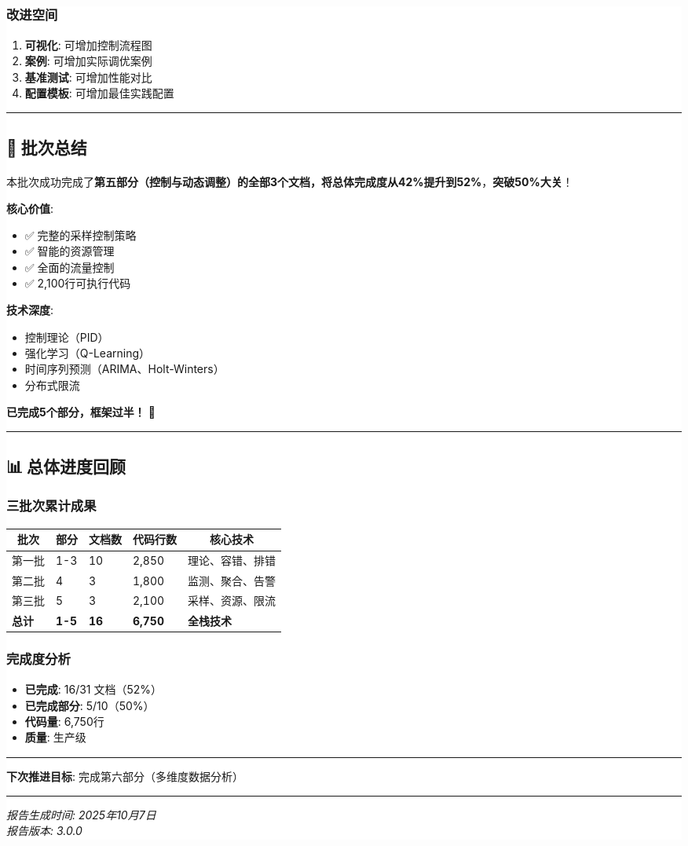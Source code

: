### 改进空间

1. **可视化**: 可增加控制流程图
2. **案例**: 可增加实际调优案例
3. **基准测试**: 可增加性能对比
4. **配置模板**: 可增加最佳实践配置

---

## 🎉 批次总结

本批次成功完成了**第五部分（控制与动态调整）**的全部3个文档，将总体完成度从42%提升到**52%**，**突破50%大关**！

**核心价值**:

- ✅ 完整的采样控制策略
- ✅ 智能的资源管理
- ✅ 全面的流量控制
- ✅ 2,100行可执行代码

**技术深度**:

- 控制理论（PID）
- 强化学习（Q-Learning）
- 时间序列预测（ARIMA、Holt-Winters）
- 分布式限流

**已完成5个部分，框架过半！** 🚀

---

## 📊 总体进度回顾

### 三批次累计成果

| 批次 | 部分 | 文档数 | 代码行数 | 核心技术 |
|------|------|--------|---------|---------|
| 第一批 | 1-3 | 10 | 2,850 | 理论、容错、排错 |
| 第二批 | 4 | 3 | 1,800 | 监测、聚合、告警 |
| 第三批 | 5 | 3 | 2,100 | 采样、资源、限流 |
| **总计** | **1-5** | **16** | **6,750** | **全栈技术** |

### 完成度分析

- **已完成**: 16/31 文档（52%）
- **已完成部分**: 5/10（50%）
- **代码量**: 6,750行
- **质量**: 生产级

---

**下次推进目标**: 完成第六部分（多维度数据分析）

---

*报告生成时间: 2025年10月7日*  
*报告版本: 3.0.0*
